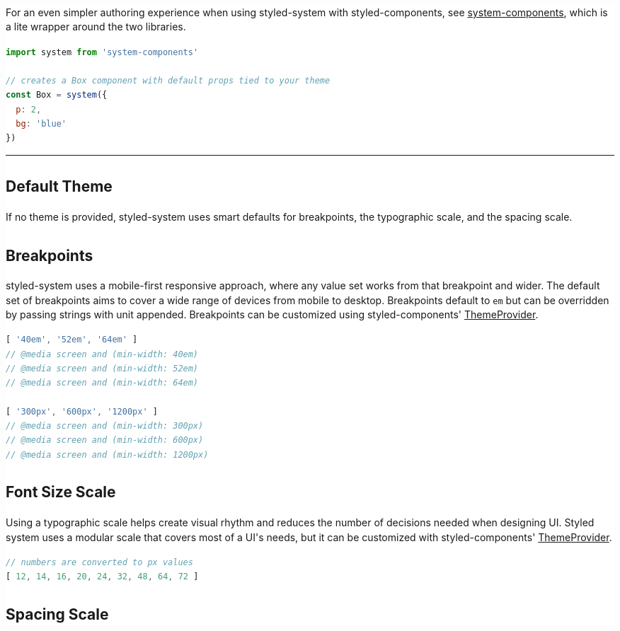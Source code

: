 For an even simpler authoring experience when using styled-system with styled-components, see [system-components](https://github.com/jxnblk/system-components), which is a lite wrapper around the two libraries.

```js
import system from 'system-components'

// creates a Box component with default props tied to your theme
const Box = system({
  p: 2,
  bg: 'blue'
})
```

---

## Default Theme

If no theme is provided, styled-system uses smart defaults for breakpoints, the typographic scale, and the spacing scale.

## Breakpoints

styled-system uses a mobile-first responsive approach,
where any value set works from that breakpoint and wider.
The default set of breakpoints aims to cover a wide range of devices from mobile to desktop.
Breakpoints default to `em` but can be overridden by passing strings with unit appended.
Breakpoints can be customized using styled-components' [ThemeProvider](#configuration).

```js
[ '40em', '52em', '64em' ]
// @media screen and (min-width: 40em)
// @media screen and (min-width: 52em)
// @media screen and (min-width: 64em)

[ '300px', '600px', '1200px' ]
// @media screen and (min-width: 300px)
// @media screen and (min-width: 600px)
// @media screen and (min-width: 1200px)
```

## Font Size Scale

Using a typographic scale helps create visual rhythm and reduces the
number of decisions needed when designing UI.
Styled system uses a modular scale that covers most of a UI's needs,
but it can be customized with styled-components' [ThemeProvider](#configuration).

```js
// numbers are converted to px values
[ 12, 14, 16, 20, 24, 32, 48, 64, 72 ]
```

## Spacing Scale


[build-badge]: https://img.shields.io/travis/jxnblk/styled-system/master.svg?style=flat-square
[build]: https://travis-ci.org/jxnblk/styled-system
[coverage-badge]: https://img.shields.io/codecov/c/github/jxnblk/styled-system.svg?style=flat-square
[coverage]: https://codecov.io/github/jxnblk/styled-system
[sc]: https://github.com/styled-components/styled-components
[glamorous]: https://github.com/paypal/glamorous
[emotion]: https://github.com/emotion-js/emotion
[fela]: https://github.com/rofrischmann/fela
[cxs]: https://github.com/jxnblk/cxs